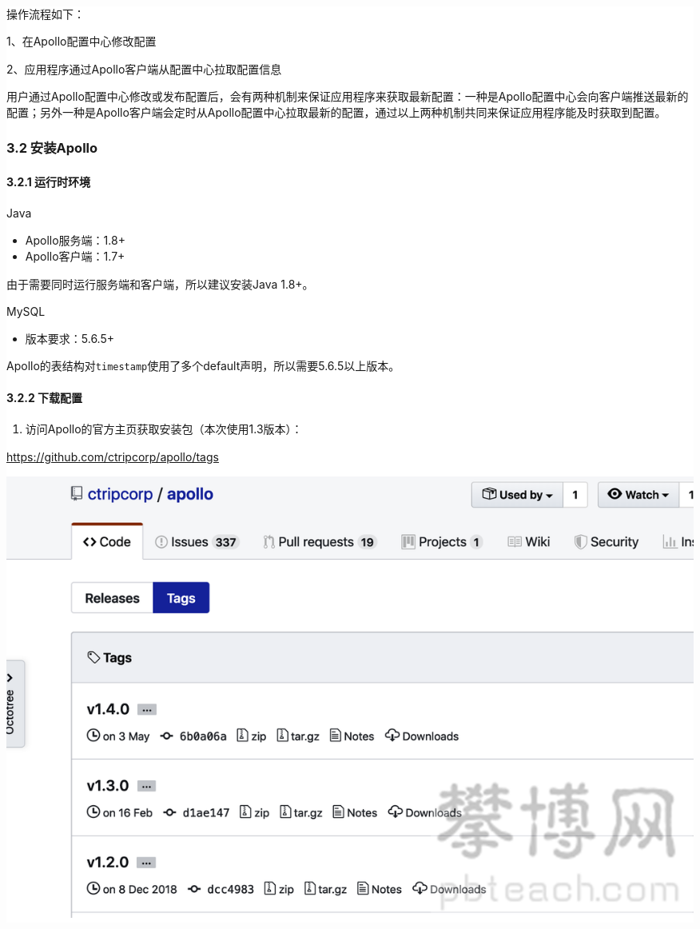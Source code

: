 
操作流程如下：

1、在Apollo配置中心修改配置

2、应用程序通过Apollo客户端从配置中心拉取配置信息

 用户通过Apollo配置中心修改或发布配置后，会有两种机制来保证应用程序来获取最新配置：一种是Apollo配置中心会向客户端推送最新的配置；另外一种是Apollo客户端会定时从Apollo配置中心拉取最新的配置，通过以上两种机制共同来保证应用程序能及时获取到配置。

### 3.2 安装Apollo

#### 3.2.1 运行时环境

Java

- Apollo服务端：1.8+
- Apollo客户端：1.7+

由于需要同时运行服务端和客户端，所以建议安装Java 1.8+。

MySQL

- 版本要求：5.6.5+

Apollo的表结构对`timestamp`使用了多个default声明，所以需要5.6.5以上版本。

#### 3.2.2 下载配置

1. 访问Apollo的官方主页获取安装包（本次使用1.3版本）：

https://github.com/ctripcorp/apollo/tags

![image-20190916182125537](../../图片/image-20190916182125537.png)
